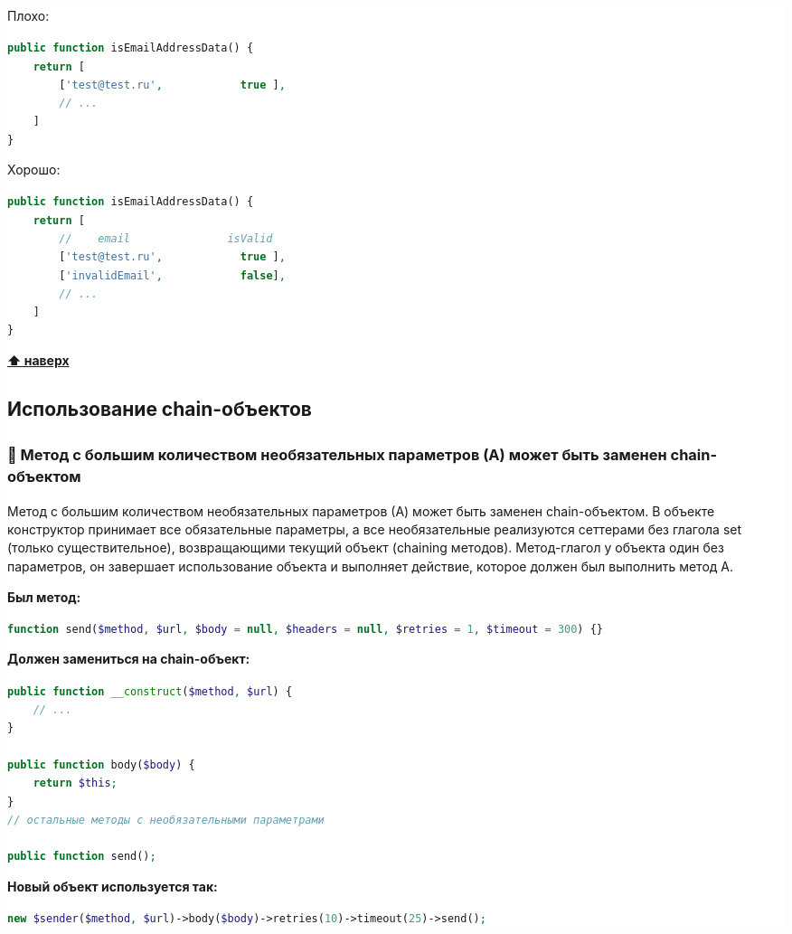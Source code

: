Плохо:
```php
public function isEmailAddressData() {
    return [
        ['test@test.ru',            true ],
        // ...
    ]
}
```

Хорошо:
```php
public function isEmailAddressData() {
    return [
        //    email               isValid
        ['test@test.ru',            true ],
        ['invalidEmail',            false],
        // ...
    ]
}
```

**[⬆ наверх](#Содержание)**

## **Использование chain-объектов**
### 📖 Метод с большим количеством необязательных параметров (А) может быть заменен chain-объектом
Метод с большим количеством необязательных параметров (А) может быть заменен chain-объектом.
В объекте конструктор принимает все обязательные параметры, а все необязательные реализуются сеттерами без глагола set (только существительное), возвращающими текущий объект (chaining методов). Метод-глагол у объекта один без параметров, он завершает использование объекта и выполняет действие, которое должен был выполнить метод А.

**Был метод:**
```php
function send($method, $url, $body = null, $headers = null, $retries = 1, $timeout = 300) {}
```

**Должен замениться на chain-объект:**
```php
public function __construct($method, $url) {
    // ...
}

public function body($body) {
    return $this;
}
// остальные методы с необязательными параметрами

public function send();
```

**Новый объект используется так:**
```php
new $sender($method, $url)->body($body)->retries(10)->timeout(25)->send();
```
